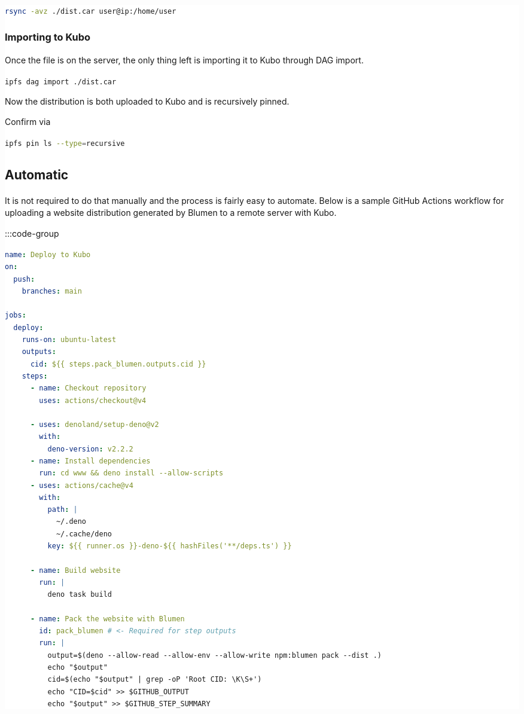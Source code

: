 ```sh
rsync -avz ./dist.car user@ip:/home/user
```

### Importing to Kubo

Once the file is on the server, the only thing left is importing it to Kubo through DAG import.

```sh
ipfs dag import ./dist.car
```

Now the distribution is both uploaded to Kubo and is recursively pinned.

Confirm via

```sh
ipfs pin ls --type=recursive
```

## Automatic

It is not required to do that manually and the process is fairly easy to automate. Below is a sample GitHub Actions workflow for uploading a website distribution generated by Blumen to a remote server with Kubo.

:::code-group

```yml [deno]
name: Deploy to Kubo
on:
  push:
    branches: main

jobs:
  deploy:
    runs-on: ubuntu-latest
    outputs:
      cid: ${{ steps.pack_blumen.outputs.cid }}
    steps:
      - name: Checkout repository
        uses: actions/checkout@v4

      - uses: denoland/setup-deno@v2
        with:
          deno-version: v2.2.2
      - name: Install dependencies
        run: cd www && deno install --allow-scripts
      - uses: actions/cache@v4
        with:
          path: |
            ~/.deno
            ~/.cache/deno
          key: ${{ runner.os }}-deno-${{ hashFiles('**/deps.ts') }}

      - name: Build website
        run: |
          deno task build

      - name: Pack the website with Blumen
        id: pack_blumen # <- Required for step outputs
        run: |
          output=$(deno --allow-read --allow-env --allow-write npm:blumen pack --dist .)
          echo "$output"
          cid=$(echo "$output" | grep -oP 'Root CID: \K\S+')
          echo "CID=$cid" >> $GITHUB_OUTPUT
          echo "$output" >> $GITHUB_STEP_SUMMARY

```